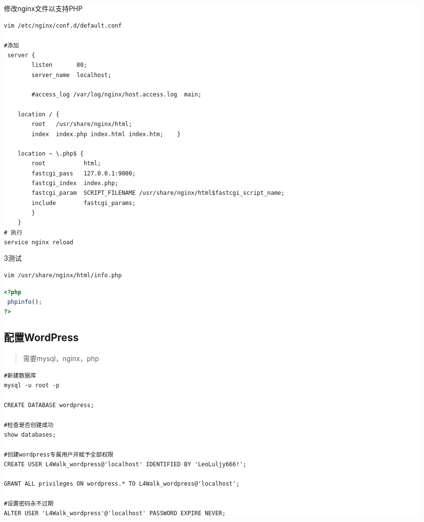 修改nginx文件以支持PHP

```shell
vim /etc/nginx/conf.d/default.conf

#添加
 server {
        listen       80;
        server_name  localhost;

        #access_log /var/log/nginx/host.access.log  main;

    location / {
        root   /usr/share/nginx/html;
        index  index.php index.html index.htm;    }

    location ~ \.php$ {
        root           html;
        fastcgi_pass   127.0.0.1:9000;
        fastcgi_index  index.php;
        fastcgi_param  SCRIPT_FILENAME /usr/share/nginx/html$fastcgi_script_name;
        include        fastcgi_params;
    	}
    }
# 执行
service nginx reload

```

3测试

```shell
vim /usr/share/nginx/html/info.php
```

```php
<?php
 phpinfo();
?>
```





## 配置WordPress

> 需要mysql，nginx，php

```shell
#新建数据库
mysql -u root -p

CREATE DATABASE wordpress;

#检查是否创建成功
show databases;

#创建wordpress专属用户并赋予全部权限
CREATE USER L4Walk_wordpress@'localhost' IDENTIFIED BY 'LeoLuljy666!';

GRANT ALL privileges ON wordpress.* TO L4Walk_wordpress@'localhost';

#设置密码永不过期
ALTER USER 'L4Walk_wordpress'@'localhost' PASSWORD EXPIRE NEVER;
```
